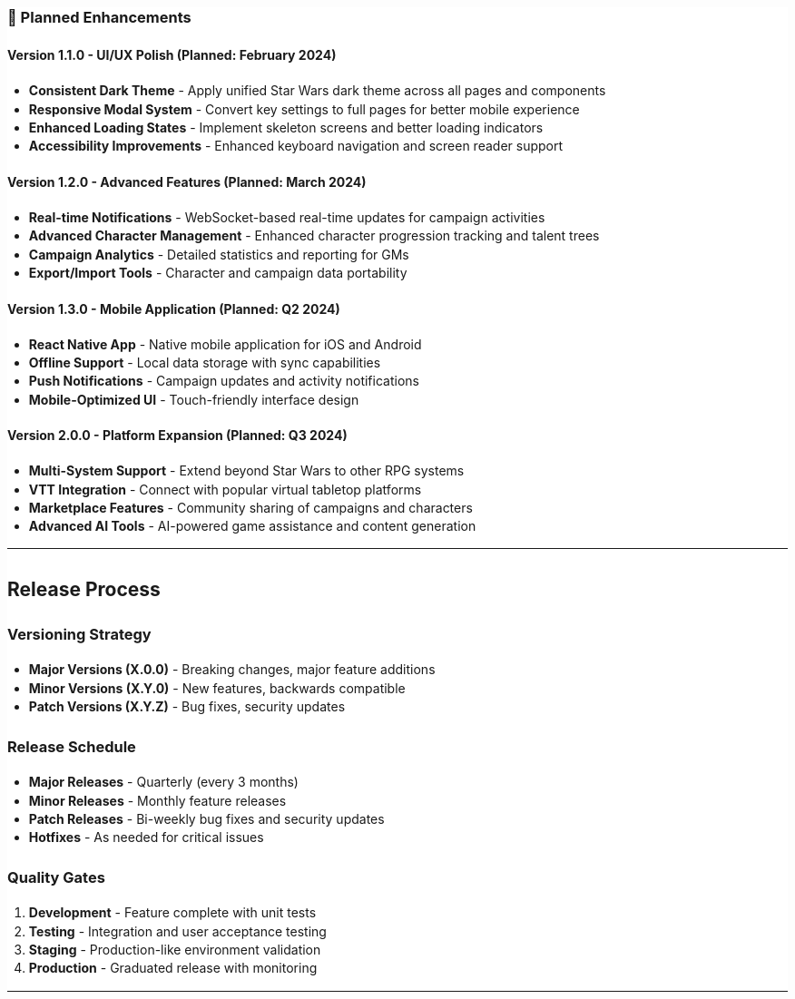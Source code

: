 ### 🚀 Planned Enhancements

#### Version 1.1.0 - UI/UX Polish (Planned: February 2024)
- **Consistent Dark Theme** - Apply unified Star Wars dark theme across all pages and components
- **Responsive Modal System** - Convert key settings to full pages for better mobile experience
- **Enhanced Loading States** - Implement skeleton screens and better loading indicators
- **Accessibility Improvements** - Enhanced keyboard navigation and screen reader support

#### Version 1.2.0 - Advanced Features (Planned: March 2024)
- **Real-time Notifications** - WebSocket-based real-time updates for campaign activities
- **Advanced Character Management** - Enhanced character progression tracking and talent trees
- **Campaign Analytics** - Detailed statistics and reporting for GMs
- **Export/Import Tools** - Character and campaign data portability

#### Version 1.3.0 - Mobile Application (Planned: Q2 2024)
- **React Native App** - Native mobile application for iOS and Android
- **Offline Support** - Local data storage with sync capabilities
- **Push Notifications** - Campaign updates and activity notifications
- **Mobile-Optimized UI** - Touch-friendly interface design

#### Version 2.0.0 - Platform Expansion (Planned: Q3 2024)
- **Multi-System Support** - Extend beyond Star Wars to other RPG systems
- **VTT Integration** - Connect with popular virtual tabletop platforms
- **Marketplace Features** - Community sharing of campaigns and characters
- **Advanced AI Tools** - AI-powered game assistance and content generation

---

## Release Process

### Versioning Strategy
- **Major Versions (X.0.0)** - Breaking changes, major feature additions
- **Minor Versions (X.Y.0)** - New features, backwards compatible
- **Patch Versions (X.Y.Z)** - Bug fixes, security updates

### Release Schedule
- **Major Releases** - Quarterly (every 3 months)
- **Minor Releases** - Monthly feature releases
- **Patch Releases** - Bi-weekly bug fixes and security updates
- **Hotfixes** - As needed for critical issues

### Quality Gates
1. **Development** - Feature complete with unit tests
2. **Testing** - Integration and user acceptance testing
3. **Staging** - Production-like environment validation
4. **Production** - Graduated release with monitoring

---
